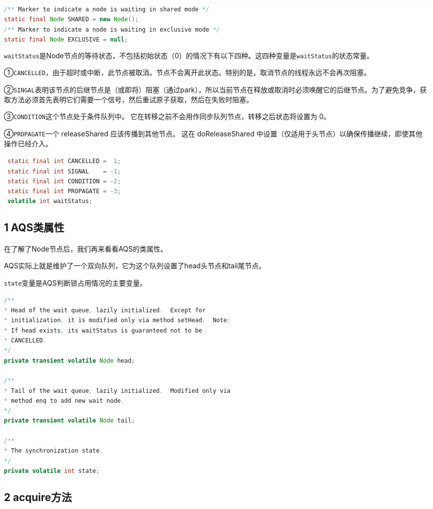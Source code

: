 ```java
/** Marker to indicate a node is waiting in shared mode */
static final Node SHARED = new Node();
/** Marker to indicate a node is waiting in exclusive mode */
static final Node EXCLUSIVE = null;
```

`waitStatus`是Node节点的等待状态，不包括初始状态（0）的情况下有以下四种。这四种变量是`waitStatus`的状态常量。

①`CANCELLED`，由于超时或中断，此节点被取消。节点不会离开此状态。特别的是，取消节点的线程永远不会再次阻塞。

②`SINGAL`表明该节点的后继节点是（或即将）阻塞（通过park），所以当前节点在释放或取消时必须唤醒它的后继节点。为了避免竞争，获取方法必须首先表明它们需要一个信号，然后重试原子获取，然后在失败时阻塞。

③`CONDITION`这个节点处于条件队列中。 它在转移之前不会用作同步队列节点，转移之后状态将设置为 0。

④`PROPAGATE`一个 releaseShared 应该传播到其他节点。 这在 doReleaseShared 中设置（仅适用于头节点）以确保传播继续，即使其他操作已经介入。

```java
 static final int CANCELLED =  1;
 static final int SIGNAL    = -1;
 static final int CONDITION = -2;
 static final int PROPAGATE = -3;
 volatile int waitStatus;
```

## 1 AQS类属性

在了解了Node节点后，我们再来看看AQS的类属性。

AQS实际上就是维护了一个双向队列，它为这个队列设置了head头节点和tail尾节点。

`state`变量是AQS判断锁占用情况的主要变量。

```java
/**
* Head of the wait queue, lazily initialized.  Except for
* initialization, it is modified only via method setHead.  Note:
* If head exists, its waitStatus is guaranteed not to be
* CANCELLED.
*/
private transient volatile Node head;

/**
* Tail of the wait queue, lazily initialized.  Modified only via
* method enq to add new wait node.
*/
private transient volatile Node tail;

/**
* The synchronization state.
*/
private volatile int state;
```

## 2 acquire方法
